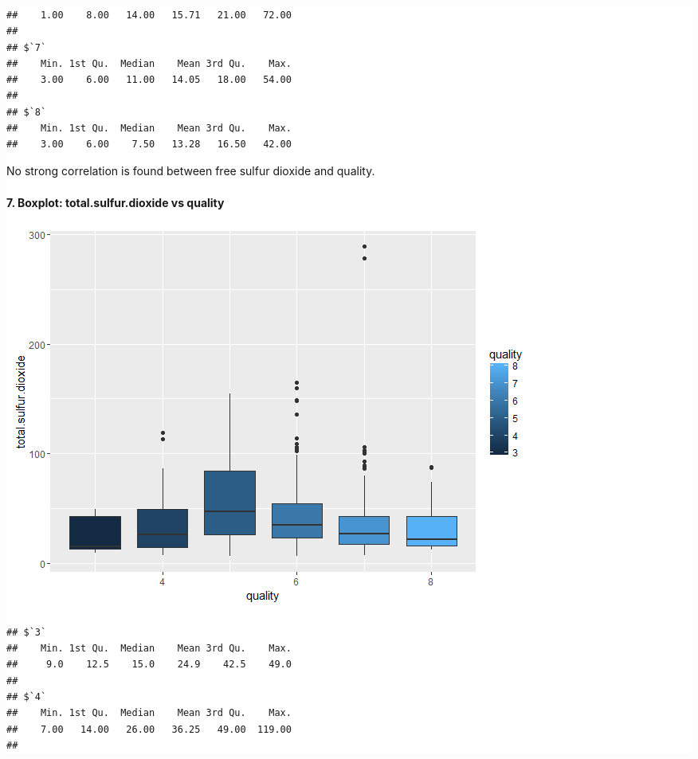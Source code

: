     ##    1.00    8.00   14.00   15.71   21.00   72.00 
    ## 
    ## $`7`
    ##    Min. 1st Qu.  Median    Mean 3rd Qu.    Max. 
    ##    3.00    6.00   11.00   14.05   18.00   54.00 
    ## 
    ## $`8`
    ##    Min. 1st Qu.  Median    Mean 3rd Qu.    Max. 
    ##    3.00    6.00    7.50   13.28   16.50   42.00

No strong correlation is found between free sulfur dioxide and quality.
<br>

#### 7. Boxplot: total.sulfur.dioxide vs quality

![](wine_files/figure-markdown_github/unnamed-chunk-31-1.png)

    ## $`3`
    ##    Min. 1st Qu.  Median    Mean 3rd Qu.    Max. 
    ##     9.0    12.5    15.0    24.9    42.5    49.0 
    ## 
    ## $`4`
    ##    Min. 1st Qu.  Median    Mean 3rd Qu.    Max. 
    ##    7.00   14.00   26.00   36.25   49.00  119.00 
    ## 